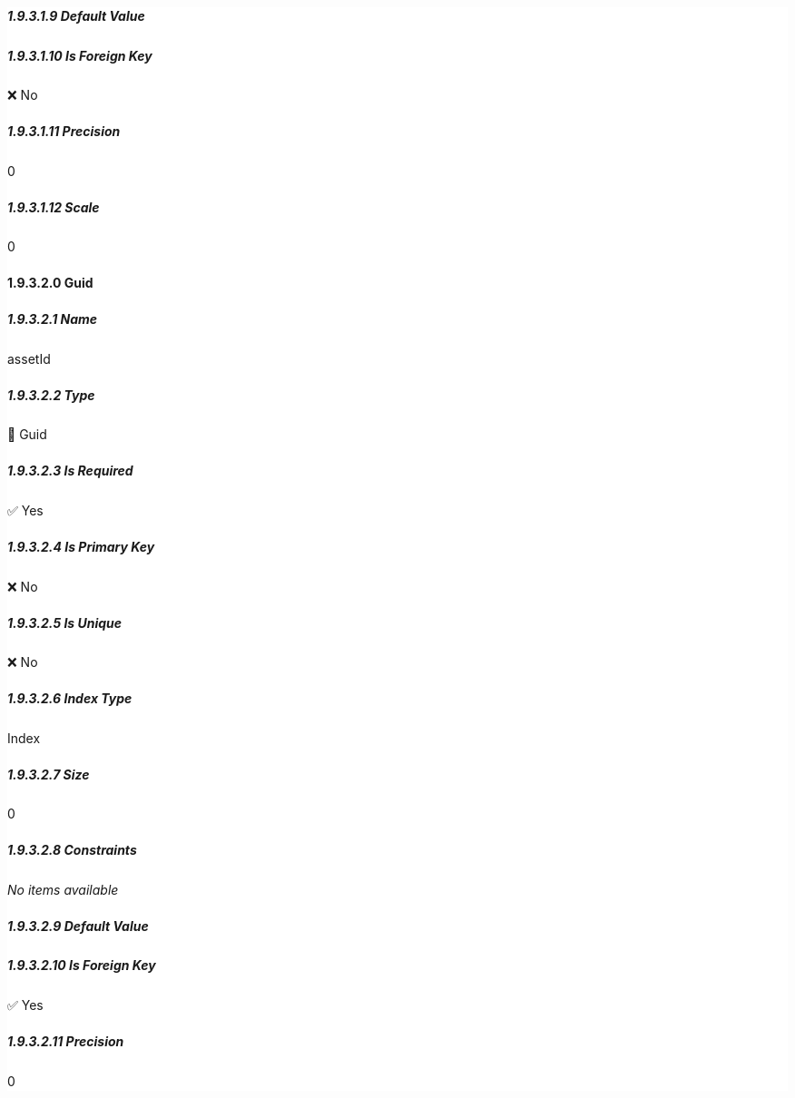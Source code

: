 ##### 1.9.3.1.9 Default Value



##### 1.9.3.1.10 Is Foreign Key

❌ No

##### 1.9.3.1.11 Precision

0

##### 1.9.3.1.12 Scale

0

#### 1.9.3.2.0 Guid

##### 1.9.3.2.1 Name

assetId

##### 1.9.3.2.2 Type

🔹 Guid

##### 1.9.3.2.3 Is Required

✅ Yes

##### 1.9.3.2.4 Is Primary Key

❌ No

##### 1.9.3.2.5 Is Unique

❌ No

##### 1.9.3.2.6 Index Type

Index

##### 1.9.3.2.7 Size

0

##### 1.9.3.2.8 Constraints

*No items available*

##### 1.9.3.2.9 Default Value



##### 1.9.3.2.10 Is Foreign Key

✅ Yes

##### 1.9.3.2.11 Precision

0
